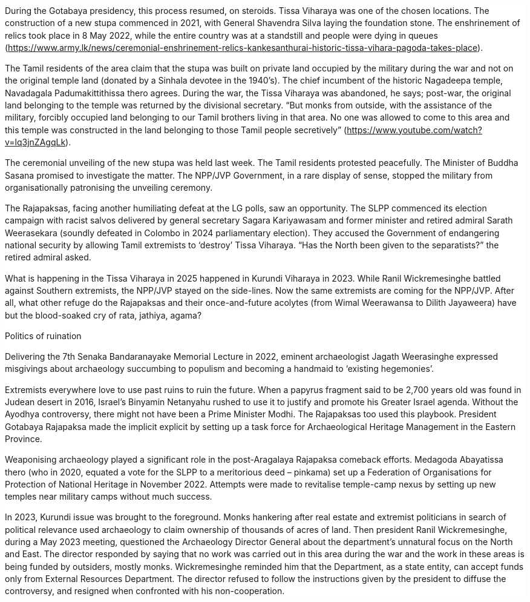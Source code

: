 During the Gotabaya presidency, this process resumed, on steroids. Tissa Viharaya was one of the chosen locations. The construction of a new stupa commenced in 2021, with General Shavendra Silva laying the foundation stone. The enshrinement of relics took place in 8 May 2022, while the entire country was at a standstill and people were dying in queues (https://www.army.lk/news/ceremonial-enshrinement-relics-kankesanthurai-historic-tissa-vihara-pagoda-takes-place).

The Tamil residents of the area claim that the stupa was built on private land occupied by the military during the war and not on the original temple land (donated by a Sinhala devotee in the 1940’s). The chief incumbent of the historic Nagadeepa temple, Navadagala Padumakittithissa thero agrees. During the war, the Tissa Viharaya was abandoned, he says; post-war, the original land belonging to the temple was returned by the divisional secretary. “But monks from outside, with the assistance of the military, forcibly occupied land belonging to our Tamil brothers living in that area. No one was allowed to come to this area and this temple was constructed in the land belonging to those Tamil people secretively” (https://www.youtube.com/watch?v=lq3jnZAgqLk).

The ceremonial unveiling of the new stupa was held last week. The Tamil residents protested peacefully. The Minister of Buddha Sasana promised to investigate the matter. The NPP/JVP Government, in a rare display of sense, stopped the military from organisationally patronising the unveiling ceremony.

The Rajapaksas, facing another humiliating defeat at the LG polls, saw an opportunity. The SLPP commenced its election campaign with racist salvos delivered by general secretary Sagara Kariyawasam and former minister and retired admiral Sarath Weerasekara (soundly defeated in Colombo in 2024 parliamentary election). They accused the Government of endangering national security by allowing Tamil extremists to ‘destroy’ Tissa Viharaya. “Has the North been given to the separatists?” the retired admiral asked.

What is happening in the Tissa Viharaya in 2025 happened in Kurundi Viharaya in 2023. While Ranil Wickremesinghe battled against Southern extremists, the NPP/JVP stayed on the side-lines. Now the same extremists are coming for the NPP/JVP. After all, what other refuge do the Rajapaksas and their once-and-future acolytes (from Wimal Weerawansa to Dilith Jayaweera) have but the blood-soaked cry of rata, jathiya, agama?

Politics of ruination

Delivering the 7th Senaka Bandaranayake Memorial Lecture in 2022, eminent archaeologist Jagath Weerasinghe expressed misgivings about archaeology succumbing to populism and becoming a handmaid to ‘existing hegemonies’.

Extremists everywhere love to use past ruins to ruin the future. When a papyrus fragment said to be 2,700 years old was found in Judean desert in 2016, Israel’s Binyamin Netanyahu rushed to use it to justify and promote his Greater Israel agenda. Without the Ayodhya controversy, there might not have been a Prime Minister Modhi. The Rajapaksas too used this playbook. President Gotabaya Rajapaksa made the implicit explicit by setting up a task force for Archaeological Heritage Management in the Eastern Province.

Weaponising archaeology played a significant role in the post-Aragalaya Rajapaksa comeback efforts. Medagoda Abayatissa thero (who in 2020, equated a vote for the SLPP to a meritorious deed – pinkama) set up a Federation of Organisations for Protection of National Heritage in November 2022. Attempts were made to revitalise temple-camp nexus by setting up new temples near military camps without much success.

In 2023, Kurundi issue was brought to the foreground. Monks hankering after real estate and extremist politicians in search of political relevance used archaeology to claim ownership of thousands of acres of land. Then president Ranil Wickremesinghe, during a May 2023 meeting, questioned the Archaeology Director General about the department’s unnatural focus on the North and East. The director responded by saying that no work was carried out in this area during the war and the work in these areas is being funded by outsiders, mostly monks. Wickremesinghe reminded him that the Department, as a state entity, can accept funds only from External Resources Department. The director refused to follow the instructions given by the president to diffuse the controversy, and resigned when confronted with his non-cooperation.
